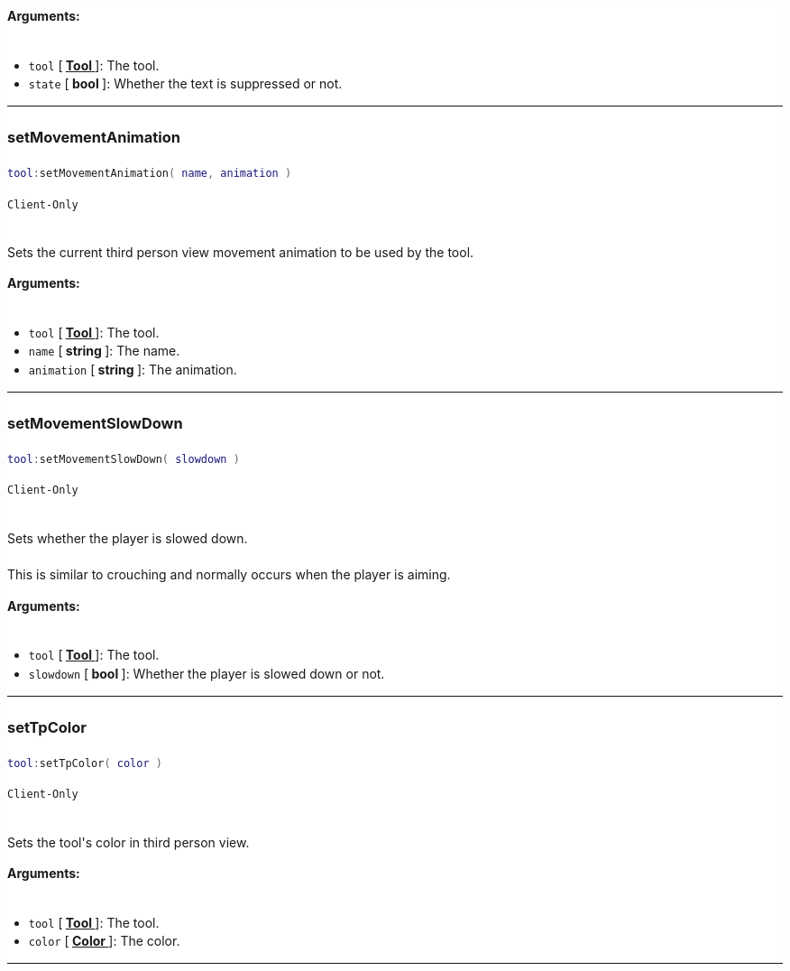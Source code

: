 <strong>Arguments:</strong> <br></br>

- <code>tool</code> [<strong> <a href="/docs/Game-Script-Environment/Userdata/Tool"> Tool </a> </strong>]: The tool.
- <code>state</code> [<strong> bool </strong>]: Whether the text is suppressed or not.

---

### setMovementAnimation

```lua
tool:setMovementAnimation( name, animation )
```
<code>Client-Only</code> <br></br>

Sets the current third person view movement animation to be used by the tool.

<strong>Arguments:</strong> <br></br>

- <code>tool</code> [<strong> <a href="/docs/Game-Script-Environment/Userdata/Tool"> Tool </a> </strong>]: The tool.
- <code>name</code> [<strong> string </strong>]: The name.
- <code>animation</code> [<strong> string </strong>]: The animation.

---

### setMovementSlowDown

```lua
tool:setMovementSlowDown( slowdown )
```
<code>Client-Only</code> <br></br>

Sets whether the player is slowed down. <br></br>
This is similar to crouching and normally occurs when the player is aiming.

<strong>Arguments:</strong> <br></br>

- <code>tool</code> [<strong> <a href="/docs/Game-Script-Environment/Userdata/Tool"> Tool </a> </strong>]: The tool.
- <code>slowdown</code> [<strong> bool </strong>]: Whether the player is slowed down or not.

---

### setTpColor

```lua
tool:setTpColor( color )
```
<code>Client-Only</code> <br></br>

Sets the tool's color in third person view.

<strong>Arguments:</strong> <br></br>

- <code>tool</code> [<strong> <a href="/docs/Game-Script-Environment/Userdata/Tool"> Tool </a> </strong>]: The tool.
- <code>color</code> [<strong> <a href="/docs/Game-Script-Environment/Userdata/Color"> Color </a> </strong>]: The color.

---